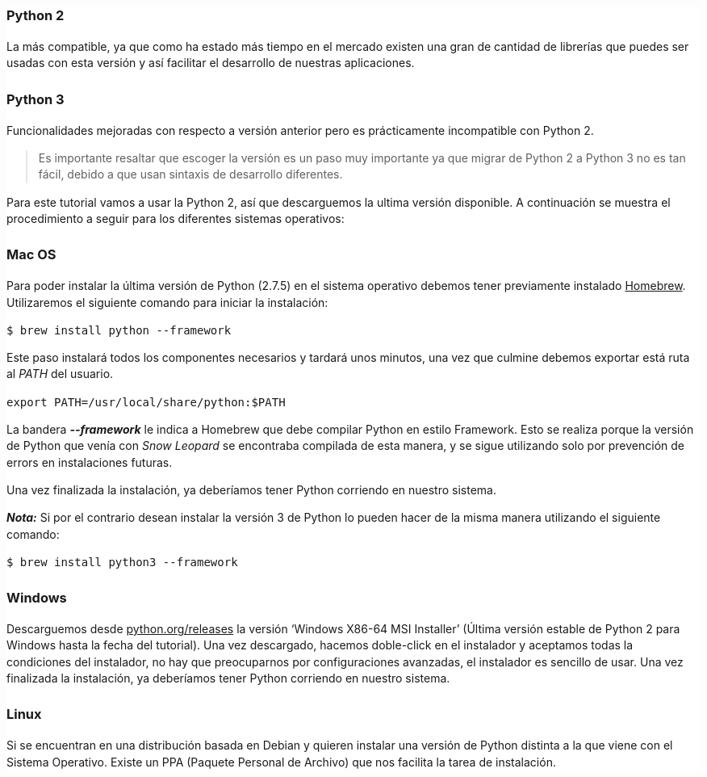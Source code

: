 <h3>Python 2</h3>

<p>La más compatible, ya que como ha estado más tiempo en el mercado existen una gran de cantidad de librerías que puedes ser usadas con esta versión y así facilitar el desarrollo de nuestras aplicaciones.</p>

<h3>Python 3</h3>

<p>Funcionalidades mejoradas con respecto a versión anterior pero es prácticamente incompatible con Python 2.</p>

<blockquote>
  <p>Es importante resaltar que escoger la versión es un paso muy importante ya que migrar de Python 2 a Python 3 no es tan fácil, debido a que usan sintaxis de desarrollo diferentes.</p>
</blockquote>

<p>Para este tutorial vamos a usar la Python 2, así que descarguemos la ultima versión disponible. A continuación se muestra el procedimiento a seguir para los diferentes sistemas operativos:</p>

<h3>Mac OS</h3>

<p>Para poder instalar la última versión de Python (2.7.5) en el sistema operativo debemos tener previamente instalado <a href="http://mxcl.github.io/homebrew/">Homebrew</a>. Utilizaremos el siguiente comando para iniciar la instalación:</p>

<pre>$ brew install python --framework
</pre>

<p>Este paso instalará todos los componentes necesarios y tardará unos minutos, una vez que culmine debemos exportar está ruta al <em>PATH</em> del usuario.</p>

<pre>export PATH=/usr/local/share/python:$PATH
</pre>

<p>La bandera <strong><em>--framework</em></strong> le indica a Homebrew que debe compilar Python en estilo Framework. Esto se realiza porque la versión de Python que venía con <em>Snow Leopard</em> se encontraba compilada de esta manera, y se sigue utilizando solo por prevención de errors en instalaciones futuras.</p>

<p>Una vez finalizada la instalación, ya deberíamos tener Python corriendo en nuestro sistema.</p>

<p><strong><em>Nota:</em></strong> Si por el contrario desean instalar la versión 3 de Python lo pueden hacer de la misma manera utilizando el siguiente comando:</p>

<pre>$ brew install python3 --framework
</pre>

<h3>Windows</h3>

<p>Descarguemos desde <a href="http://python.org/download/releases/">python.org/releases</a> la versión ‘Windows X86-64 MSI Installer’ (Última versión estable de Python 2 para Windows hasta la fecha del tutorial). Una vez descargado, hacemos doble-click en el instalador y aceptamos todas la condiciones del instalador, no hay que preocuparnos por configuraciones avanzadas, el instalador es sencillo de usar. Una vez finalizada la instalación, ya deberíamos tener Python corriendo en nuestro sistema.</p>

<h3>Linux</h3>

<p>Si se encuentran en una distribución basada en Debian y quieren instalar una versión de Python distinta a la que viene con el Sistema Operativo. Existe un PPA (Paquete Personal de Archivo) que nos facilita la tarea de instalación.</p>
